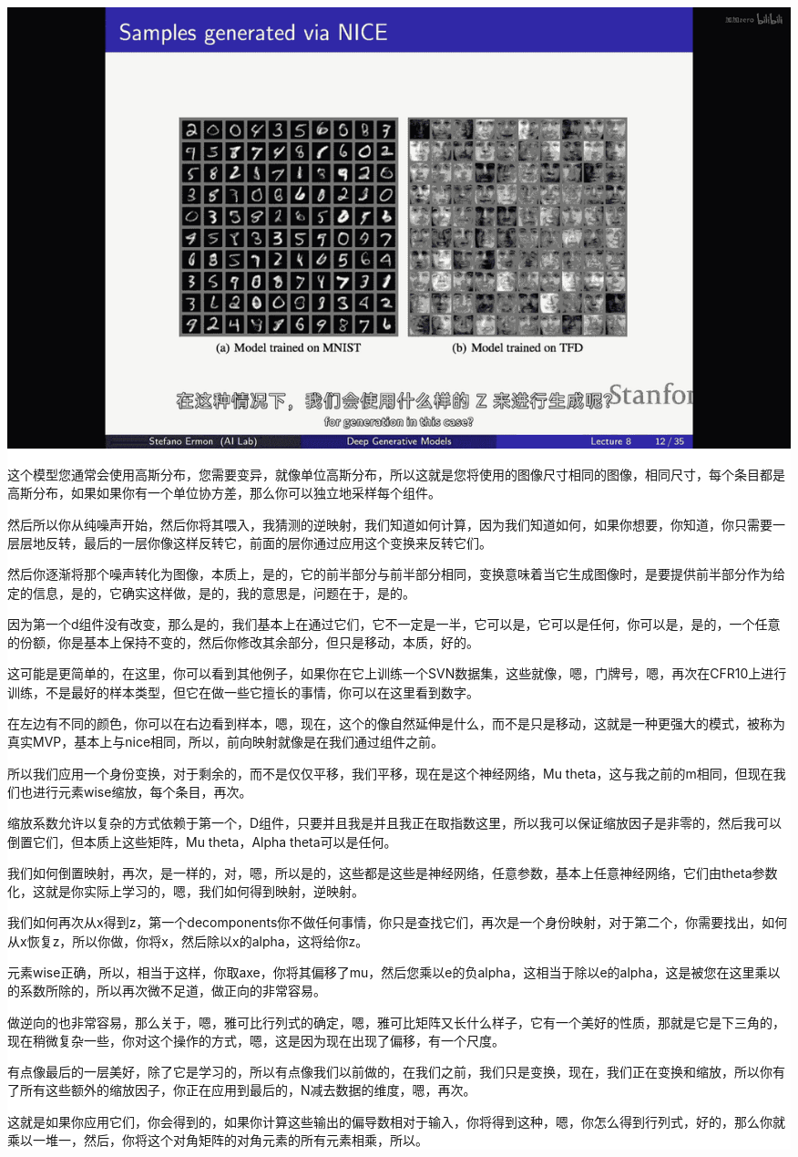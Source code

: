 ![](img/e9ac2674978d360bd0b5789b6d54d84d_5.png)

这个模型您通常会使用高斯分布，您需要变异，就像单位高斯分布，所以这就是您将使用的图像尺寸相同的图像，相同尺寸，每个条目都是高斯分布，如果如果你有一个单位协方差，那么你可以独立地采样每个组件。

然后所以你从纯噪声开始，然后你将其喂入，我猜测的逆映射，我们知道如何计算，因为我们知道如何，如果你想要，你知道，你只需要一层层地反转，最后的一层你像这样反转它，前面的层你通过应用这个变换来反转它们。

然后你逐渐将那个噪声转化为图像，本质上，是的，它的前半部分与前半部分相同，变换意味着当它生成图像时，是要提供前半部分作为给定的信息，是的，它确实这样做，是的，我的意思是，问题在于，是的。

因为第一个d组件没有改变，那么是的，我们基本上在通过它们，它不一定是一半，它可以是，它可以是任何，你可以是，是的，一个任意的份额，你是基本上保持不变的，然后你修改其余部分，但只是移动，本质，好的。

这可能是更简单的，在这里，你可以看到其他例子，如果你在它上训练一个SVN数据集，这些就像，嗯，门牌号，嗯，再次在CFR10上进行训练，不是最好的样本类型，但它在做一些它擅长的事情，你可以在这里看到数字。

在左边有不同的颜色，你可以在右边看到样本，嗯，现在，这个的像自然延伸是什么，而不是只是移动，这就是一种更强大的模式，被称为真实MVP，基本上与nice相同，所以，前向映射就像是在我们通过组件之前。

所以我们应用一个身份变换，对于剩余的，而不是仅仅平移，我们平移，现在是这个神经网络，Mu theta，这与我之前的m相同，但现在我们也进行元素wise缩放，每个条目，再次。

缩放系数允许以复杂的方式依赖于第一个，D组件，只要并且我是并且我正在取指数这里，所以我可以保证缩放因子是非零的，然后我可以倒置它们，但本质上这些矩阵，Mu theta，Alpha theta可以是任何。

我们如何倒置映射，再次，是一样的，对，嗯，所以是的，这些都是这些是神经网络，任意参数，基本上任意神经网络，它们由theta参数化，这就是你实际上学习的，嗯，我们如何得到映射，逆映射。

我们如何再次从x得到z，第一个decomponents你不做任何事情，你只是查找它们，再次是一个身份映射，对于第二个，你需要找出，如何从x恢复z，所以你做，你将x，然后除以x的alpha，这将给你z。

元素wise正确，所以，相当于这样，你取axe，你将其偏移了mu，然后您乘以e的负alpha，这相当于除以e的alpha，这是被您在这里乘以的系数所除的，所以再次微不足道，做正向的非常容易。

做逆向的也非常容易，那么关于，嗯，雅可比行列式的确定，嗯，雅可比矩阵又长什么样子，它有一个美好的性质，那就是它是下三角的，现在稍微复杂一些，你对这个操作的方式，嗯，这是因为现在出现了偏移，有一个尺度。

有点像最后的一层美好，除了它是学习的，所以有点像我们以前做的，在我们之前，我们只是变换，现在，我们正在变换和缩放，所以你有了所有这些额外的缩放因子，你正在应用到最后的，N减去数据的维度，嗯，再次。

这就是如果你应用它们，你会得到的，如果你计算这些输出的偏导数相对于输入，你将得到这种，嗯，你怎么得到行列式，好的，那么你就乘以一堆一，然后，你将这个对角矩阵的对角元素的所有元素相乘，所以。
